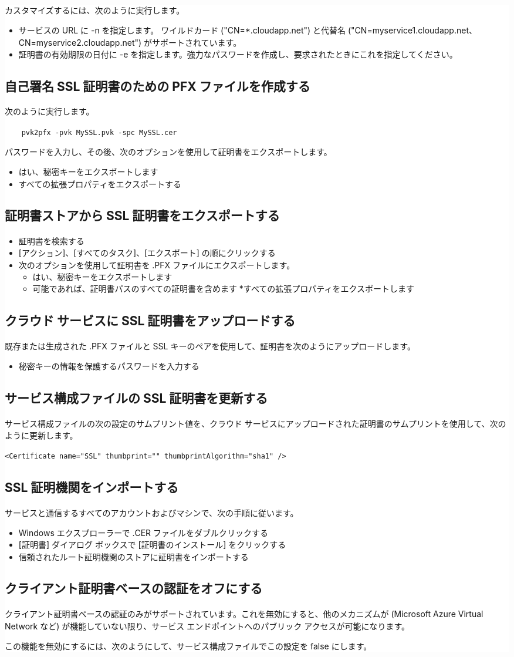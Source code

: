 カスタマイズするには、次のように実行します。

* サービスの URL に -n を指定します。 ワイルドカード ("CN=*.cloudapp.net") と代替名 ("CN=myservice1.cloudapp.net、CN=myservice2.cloudapp.net") がサポートされています。
* 証明書の有効期限の日付に -e を指定します。強力なパスワードを作成し、要求されたときにこれを指定してください。

## <a name="create-pfx-file-for-self-signed-ssl-certificate"></a>自己署名 SSL 証明書のための PFX ファイルを作成する
次のように実行します。

        pvk2pfx -pvk MySSL.pvk -spc MySSL.cer

パスワードを入力し、その後、次のオプションを使用して証明書をエクスポートします。

* はい、秘密キーをエクスポートします
* すべての拡張プロパティをエクスポートする

## <a name="export-ssl-certificate-from-certificate-store"></a>証明書ストアから SSL 証明書をエクスポートする
* 証明書を検索する
* [アクション]、[すべてのタスク]、[エクスポート] の順にクリックする
* 次のオプションを使用して証明書を .PFX ファイルにエクスポートします。
  * はい、秘密キーをエクスポートします
  * 可能であれば、証明書パスのすべての証明書を含めます *すべての拡張プロパティをエクスポートします

## <a name="upload-ssl-certificate-to-cloud-service"></a>クラウド サービスに SSL 証明書をアップロードする
既存または生成された .PFX ファイルと SSL キーのペアを使用して、証明書を次のようにアップロードします。

* 秘密キーの情報を保護するパスワードを入力する

## <a name="update-ssl-certificate-in-service-configuration-file"></a>サービス構成ファイルの SSL 証明書を更新する
サービス構成ファイルの次の設定のサムプリント値を、クラウド サービスにアップロードされた証明書のサムプリントを使用して、次のように更新します。

    <Certificate name="SSL" thumbprint="" thumbprintAlgorithm="sha1" />

## <a name="import-ssl-certification-authority"></a>SSL 証明機関をインポートする
サービスと通信するすべてのアカウントおよびマシンで、次の手順に従います。

* Windows エクスプローラーで .CER ファイルをダブルクリックする
* [証明書] ダイアログ ボックスで [証明書のインストール] をクリックする
* 信頼されたルート証明機関のストアに証明書をインポートする

## <a name="turn-off-client-certificate-based-authentication"></a>クライアント証明書ベースの認証をオフにする
クライアント証明書ベースの認証のみがサポートされています。これを無効にすると、他のメカニズムが (Microsoft Azure Virtual Network など) が機能していない限り、サービス エンドポイントへのパブリック アクセスが可能になります。

この機能を無効にするには、次のようにして、サービス構成ファイルでこの設定を false にします。
